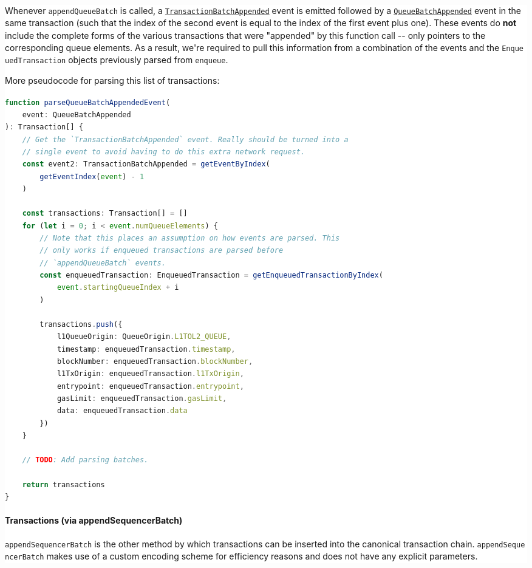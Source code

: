 Whenever `appendQueueBatch` is called, a [`TransactionBatchAppended`](#transactionbatchappended) event is emitted followed by a [`QueueBatchAppended`](#queuebatchappended) event in the same transaction (such that the index of the second event is equal to the index of the first event plus one).
These events do **not** include the complete forms of the various transactions that were "appended" by this function call -- only pointers to the corresponding queue elements.
As a result, we're required to pull this information from a combination of the events and the `EnqueuedTransaction` objects previously parsed from `enqueue`.

More pseudocode for parsing this list of transactions:

```ts
function parseQueueBatchAppendedEvent(
    event: QueueBatchAppended
): Transaction[] {
    // Get the `TransactionBatchAppended` event. Really should be turned into a
    // single event to avoid having to do this extra network request.
    const event2: TransactionBatchAppended = getEventByIndex(
        getEventIndex(event) - 1
    )

    const transactions: Transaction[] = []
    for (let i = 0; i < event.numQueueElements) {
        // Note that this places an assumption on how events are parsed. This
        // only works if enqueued transactions are parsed before
        // `appendQueueBatch` events.
        const enqueuedTransaction: EnqueuedTransaction = getEnqueuedTransactionByIndex(
            event.startingQueueIndex + i
        )

        transactions.push({
            l1QueueOrigin: QueueOrigin.L1TOL2_QUEUE,
            timestamp: enqueuedTransaction.timestamp,
            blockNumber: enqueuedTransaction.blockNumber,
            l1TxOrigin: enqueuedTransaction.l1TxOrigin,
            entrypoint: enqueuedTransaction.entrypoint,
            gasLimit: enqueuedTransaction.gasLimit,
            data: enqueuedTransaction.data
        })
    }

    // TODO: Add parsing batches.

    return transactions
}
```

#### Transactions (via appendSequencerBatch)

`appendSequencerBatch` is the other method by which transactions can be inserted into the canonical transaction chain.
`appendSequencerBatch` makes use of a custom encoding scheme for efficiency reasons and does not have any explicit parameters.
